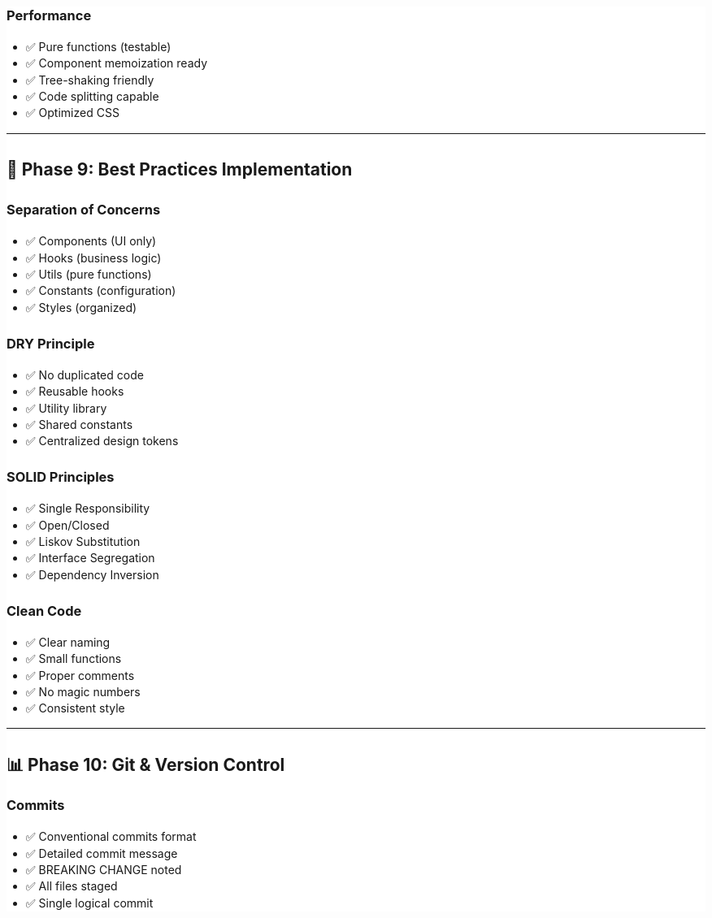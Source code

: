 ### Performance
- ✅ Pure functions (testable)
- ✅ Component memoization ready
- ✅ Tree-shaking friendly
- ✅ Code splitting capable
- ✅ Optimized CSS

---

## 🎯 Phase 9: Best Practices Implementation

### Separation of Concerns
- ✅ Components (UI only)
- ✅ Hooks (business logic)
- ✅ Utils (pure functions)
- ✅ Constants (configuration)
- ✅ Styles (organized)

### DRY Principle
- ✅ No duplicated code
- ✅ Reusable hooks
- ✅ Utility library
- ✅ Shared constants
- ✅ Centralized design tokens

### SOLID Principles
- ✅ Single Responsibility
- ✅ Open/Closed
- ✅ Liskov Substitution
- ✅ Interface Segregation
- ✅ Dependency Inversion

### Clean Code
- ✅ Clear naming
- ✅ Small functions
- ✅ Proper comments
- ✅ No magic numbers
- ✅ Consistent style

---

## 📊 Phase 10: Git & Version Control

### Commits
- ✅ Conventional commits format
- ✅ Detailed commit message
- ✅ BREAKING CHANGE noted
- ✅ All files staged
- ✅ Single logical commit
